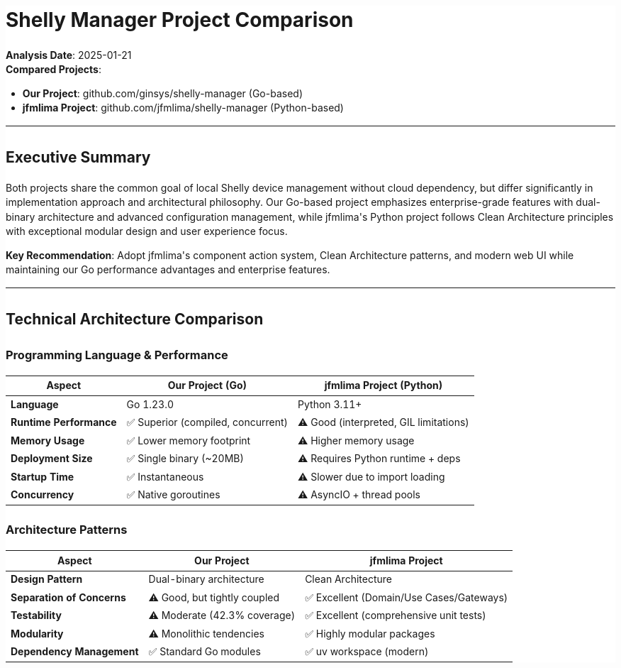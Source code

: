 # Shelly Manager Project Comparison

**Analysis Date**: 2025-01-21  
**Compared Projects**: 
- **Our Project**: github.com/ginsys/shelly-manager (Go-based)
- **jfmlima Project**: github.com/jfmlima/shelly-manager (Python-based)

---

## Executive Summary

Both projects share the common goal of local Shelly device management without cloud dependency, but differ significantly in implementation approach and architectural philosophy. Our Go-based project emphasizes enterprise-grade features with dual-binary architecture and advanced configuration management, while jfmlima's Python project follows Clean Architecture principles with exceptional modular design and user experience focus.

**Key Recommendation**: Adopt jfmlima's component action system, Clean Architecture patterns, and modern web UI while maintaining our Go performance advantages and enterprise features.

---

## Technical Architecture Comparison

### Programming Language & Performance

| Aspect | Our Project (Go) | jfmlima Project (Python) |
|--------|------------------|---------------------------|
| **Language** | Go 1.23.0 | Python 3.11+ |
| **Runtime Performance** | ✅ Superior (compiled, concurrent) | ⚠️ Good (interpreted, GIL limitations) |
| **Memory Usage** | ✅ Lower memory footprint | ⚠️ Higher memory usage |
| **Deployment Size** | ✅ Single binary (~20MB) | ⚠️ Requires Python runtime + deps |
| **Startup Time** | ✅ Instantaneous | ⚠️ Slower due to import loading |
| **Concurrency** | ✅ Native goroutines | ⚠️ AsyncIO + thread pools |

### Architecture Patterns

| Aspect | Our Project | jfmlima Project |
|--------|-------------|------------------|
| **Design Pattern** | Dual-binary architecture | Clean Architecture |
| **Separation of Concerns** | ⚠️ Good, but tightly coupled | ✅ Excellent (Domain/Use Cases/Gateways) |
| **Testability** | ⚠️ Moderate (42.3% coverage) | ✅ Excellent (comprehensive unit tests) |
| **Modularity** | ⚠️ Monolithic tendencies | ✅ Highly modular packages |
| **Dependency Management** | ✅ Standard Go modules | ✅ uv workspace (modern) |
